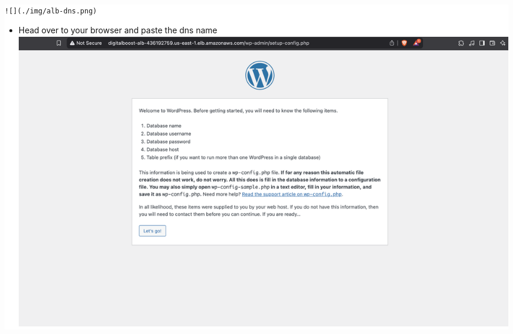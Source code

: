     ![](./img/alb-dns.png)
- Head over to your browser and paste the dns name
    ![](./img/wp-site.png)

